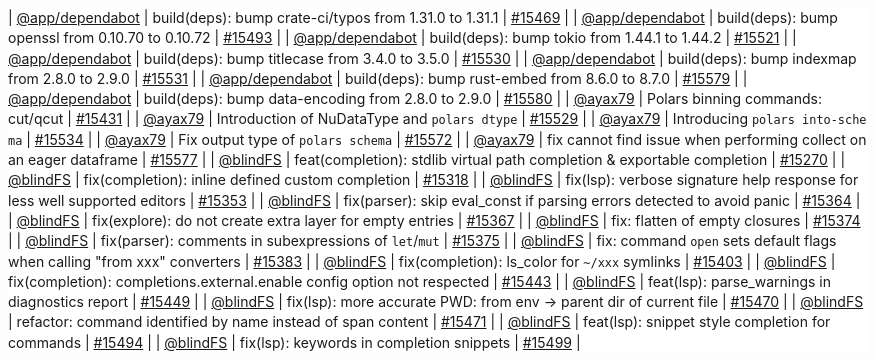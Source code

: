 | [@app/dependabot](https://github.com/app/dependabot) | build(deps): bump crate-ci/typos from 1.31.0 to 1.31.1                                                | [#15469](https://github.com/nushell/nushell/pull/15469) |
| [@app/dependabot](https://github.com/app/dependabot) | build(deps): bump openssl from 0.10.70 to 0.10.72                                                     | [#15493](https://github.com/nushell/nushell/pull/15493) |
| [@app/dependabot](https://github.com/app/dependabot) | build(deps): bump tokio from 1.44.1 to 1.44.2                                                         | [#15521](https://github.com/nushell/nushell/pull/15521) |
| [@app/dependabot](https://github.com/app/dependabot) | build(deps): bump titlecase from 3.4.0 to 3.5.0                                                       | [#15530](https://github.com/nushell/nushell/pull/15530) |
| [@app/dependabot](https://github.com/app/dependabot) | build(deps): bump indexmap from 2.8.0 to 2.9.0                                                        | [#15531](https://github.com/nushell/nushell/pull/15531) |
| [@app/dependabot](https://github.com/app/dependabot) | build(deps): bump rust-embed from 8.6.0 to 8.7.0                                                      | [#15579](https://github.com/nushell/nushell/pull/15579) |
| [@app/dependabot](https://github.com/app/dependabot) | build(deps): bump data-encoding from 2.8.0 to 2.9.0                                                   | [#15580](https://github.com/nushell/nushell/pull/15580) |
| [@ayax79](https://github.com/ayax79)                 | Polars binning commands: cut/qcut                                                                     | [#15431](https://github.com/nushell/nushell/pull/15431) |
| [@ayax79](https://github.com/ayax79)                 | Introduction of NuDataType and `polars dtype`                                                         | [#15529](https://github.com/nushell/nushell/pull/15529) |
| [@ayax79](https://github.com/ayax79)                 | Introducing `polars into-schema`                                                                      | [#15534](https://github.com/nushell/nushell/pull/15534) |
| [@ayax79](https://github.com/ayax79)                 | Fix output type of `polars schema`                                                                    | [#15572](https://github.com/nushell/nushell/pull/15572) |
| [@ayax79](https://github.com/ayax79)                 | fix cannot find issue when performing collect on an eager dataframe                                   | [#15577](https://github.com/nushell/nushell/pull/15577) |
| [@blindFS](https://github.com/blindFS)               | feat(completion): stdlib virtual path completion & exportable completion                              | [#15270](https://github.com/nushell/nushell/pull/15270) |
| [@blindFS](https://github.com/blindFS)               | fix(completion): inline defined custom completion                                                     | [#15318](https://github.com/nushell/nushell/pull/15318) |
| [@blindFS](https://github.com/blindFS)               | fix(lsp): verbose signature help response for less well supported editors                             | [#15353](https://github.com/nushell/nushell/pull/15353) |
| [@blindFS](https://github.com/blindFS)               | fix(parser): skip eval_const if parsing errors detected to avoid panic                                | [#15364](https://github.com/nushell/nushell/pull/15364) |
| [@blindFS](https://github.com/blindFS)               | fix(explore): do not create extra layer for empty entries                                             | [#15367](https://github.com/nushell/nushell/pull/15367) |
| [@blindFS](https://github.com/blindFS)               | fix: flatten of empty closures                                                                        | [#15374](https://github.com/nushell/nushell/pull/15374) |
| [@blindFS](https://github.com/blindFS)               | fix(parser): comments in subexpressions of `let`/`mut`                                                | [#15375](https://github.com/nushell/nushell/pull/15375) |
| [@blindFS](https://github.com/blindFS)               | fix: command `open` sets default flags when calling "from xxx" converters                             | [#15383](https://github.com/nushell/nushell/pull/15383) |
| [@blindFS](https://github.com/blindFS)               | fix(completion): ls_color for `~/xxx` symlinks                                                        | [#15403](https://github.com/nushell/nushell/pull/15403) |
| [@blindFS](https://github.com/blindFS)               | fix(completion): completions.external.enable config option not respected                              | [#15443](https://github.com/nushell/nushell/pull/15443) |
| [@blindFS](https://github.com/blindFS)               | feat(lsp): parse_warnings in diagnostics report                                                       | [#15449](https://github.com/nushell/nushell/pull/15449) |
| [@blindFS](https://github.com/blindFS)               | fix(lsp): more accurate PWD: from env -> parent dir of current file                                   | [#15470](https://github.com/nushell/nushell/pull/15470) |
| [@blindFS](https://github.com/blindFS)               | refactor: command identified by name instead of span content                                          | [#15471](https://github.com/nushell/nushell/pull/15471) |
| [@blindFS](https://github.com/blindFS)               | feat(lsp): snippet style completion for commands                                                      | [#15494](https://github.com/nushell/nushell/pull/15494) |
| [@blindFS](https://github.com/blindFS)               | fix(lsp): keywords in completion snippets                                                             | [#15499](https://github.com/nushell/nushell/pull/15499) |